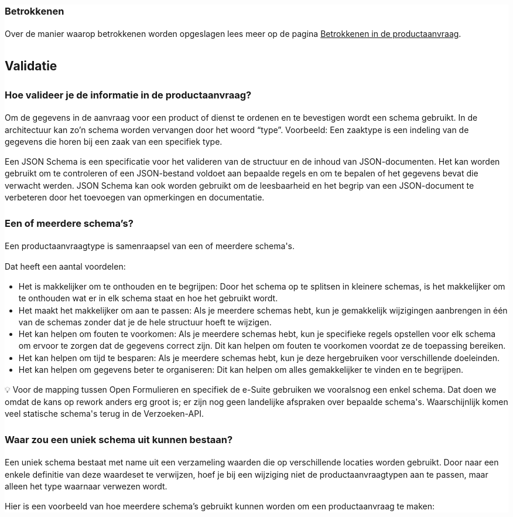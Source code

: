 
### Betrokkenen

Over de manier waarop betrokkenen worden opgeslagen lees meer op de pagina [Betrokkenen in de productaanvraag](Productaanvraag%20c2c088237085495fb4c85023e641987e/Betrokkenen%20in%20de%20productaanvraag%2001cb428bde4e430cb5b03b43876bb023.md). 

## Validatie

### Hoe valideer je de informatie in de productaanvraag?

Om de gegevens in de aanvraag voor een product of dienst te ordenen en te bevestigen wordt een schema gebruikt. In de architectuur kan zo’n schema worden vervangen door het woord “type”. Voorbeeld: Een zaaktype is een indeling van de gegevens die horen bij een zaak van een specifiek type.

 Een JSON Schema is een specificatie voor het valideren van de structuur en de inhoud van JSON-documenten. Het kan worden gebruikt om te controleren of een JSON-bestand voldoet aan bepaalde regels en om te bepalen of het gegevens bevat die verwacht werden. JSON Schema kan ook worden gebruikt om de leesbaarheid en het begrip van een JSON-document te verbeteren door het toevoegen van opmerkingen en documentatie.

### Een of meerdere schema’s?

Een productaanvraagtype is samenraapsel van een of meerdere schema's. 

Dat heeft een aantal voordelen:

- Het is makkelijker om te onthouden en te begrijpen: Door het schema op te splitsen in kleinere schemas, is het makkelijker om te onthouden wat er in elk schema staat en hoe het gebruikt wordt.
- Het maakt het makkelijker om aan te passen: Als je meerdere schemas hebt, kun je gemakkelijk wijzigingen aanbrengen in één van de schemas zonder dat je de hele structuur hoeft te wijzigen.
- Het kan helpen om fouten te voorkomen: Als je meerdere schemas hebt, kun je specifieke regels opstellen voor elk schema om ervoor te zorgen dat de gegevens correct zijn. Dit kan helpen om fouten te voorkomen voordat ze de toepassing bereiken.
- Het kan helpen om tijd te besparen: Als je meerdere schemas hebt, kun je deze hergebruiken voor verschillende doeleinden.
- Het kan helpen om gegevens beter te organiseren: Dit kan helpen om alles gemakkelijker te vinden en te begrijpen.

<aside>
💡 Voor de mapping tussen Open Formulieren en specifiek de e-Suite gebruiken we vooralsnog een enkel schema. Dat doen we omdat de kans op rework anders erg groot is; er zijn nog geen landelijke afspraken over bepaalde schema's. Waarschijnlijk komen veel statische schema's terug in de Verzoeken-API.

</aside>

### Waar zou een uniek schema uit kunnen bestaan?

Een uniek schema bestaat met name uit een verzameling waarden die op verschillende locaties worden gebruikt. Door naar een enkele definitie van deze waardeset te verwijzen, hoef je bij een wijziging niet de productaanvraagtypen aan te passen, maar alleen het type waarnaar verwezen wordt.

Hier is een voorbeeld van hoe meerdere schema’s gebruikt kunnen worden om een productaanvraag te maken:
